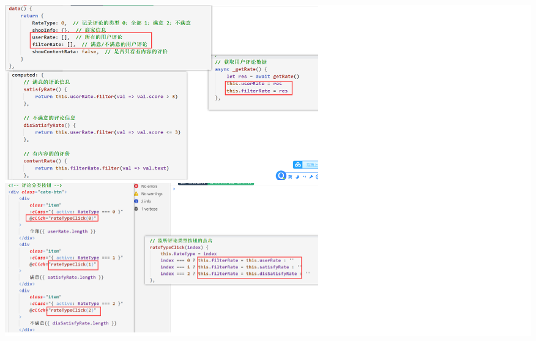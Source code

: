 <img src="images/04-硅谷外卖.assets/image-20210306123127637.png" alt="image-20210306123127637" style="zoom:50%;" />



<img src="images/04-硅谷外卖.assets/image-20210306123257259.png" alt="image-20210306123257259" style="zoom:50%;" />


